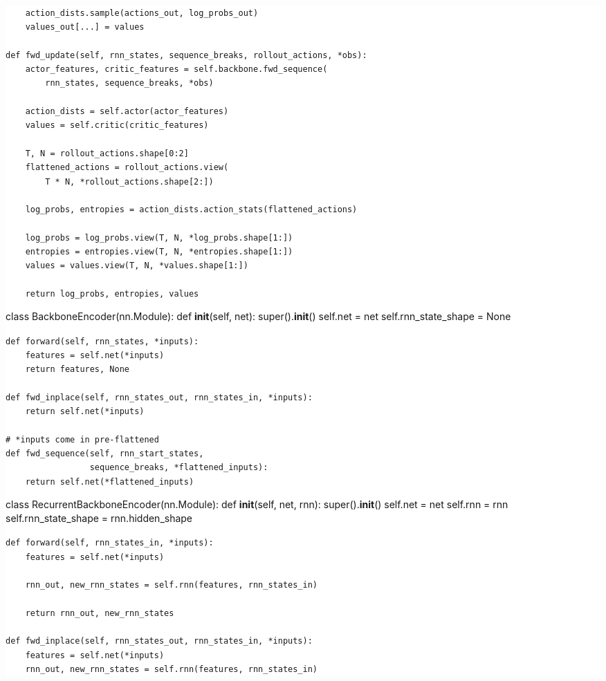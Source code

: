         action_dists.sample(actions_out, log_probs_out)
        values_out[...] = values

    def fwd_update(self, rnn_states, sequence_breaks, rollout_actions, *obs):
        actor_features, critic_features = self.backbone.fwd_sequence(
            rnn_states, sequence_breaks, *obs)

        action_dists = self.actor(actor_features)
        values = self.critic(critic_features)

        T, N = rollout_actions.shape[0:2]
        flattened_actions = rollout_actions.view(
            T * N, *rollout_actions.shape[2:])

        log_probs, entropies = action_dists.action_stats(flattened_actions)

        log_probs = log_probs.view(T, N, *log_probs.shape[1:])
        entropies = entropies.view(T, N, *entropies.shape[1:])
        values = values.view(T, N, *values.shape[1:])

        return log_probs, entropies, values

class BackboneEncoder(nn.Module):
    def __init__(self, net):
        super().__init__()
        self.net = net
        self.rnn_state_shape = None

    def forward(self, rnn_states, *inputs):
        features = self.net(*inputs)
        return features, None

    def fwd_inplace(self, rnn_states_out, rnn_states_in, *inputs):
        return self.net(*inputs)

    # *inputs come in pre-flattened
    def fwd_sequence(self, rnn_start_states,
                     sequence_breaks, *flattened_inputs):
        return self.net(*flattened_inputs)

class RecurrentBackboneEncoder(nn.Module):
    def __init__(self, net, rnn):
        super().__init__()
        self.net = net
        self.rnn = rnn
        self.rnn_state_shape = rnn.hidden_shape

    def forward(self, rnn_states_in, *inputs):
        features = self.net(*inputs)

        rnn_out, new_rnn_states = self.rnn(features, rnn_states_in)

        return rnn_out, new_rnn_states

    def fwd_inplace(self, rnn_states_out, rnn_states_in, *inputs):
        features = self.net(*inputs)
        rnn_out, new_rnn_states = self.rnn(features, rnn_states_in)
